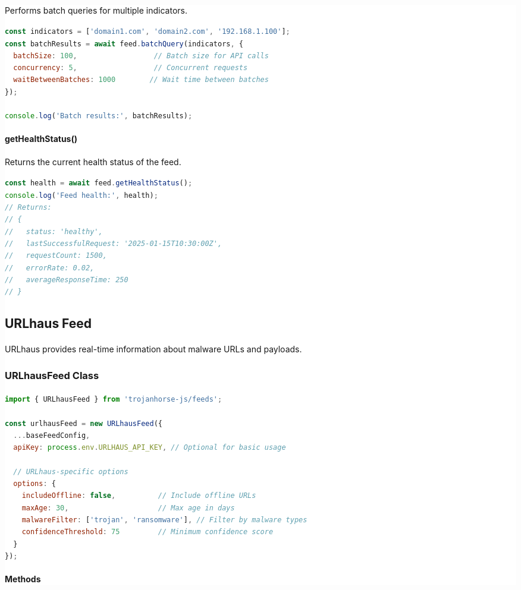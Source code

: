 Performs batch queries for multiple indicators.

```javascript
const indicators = ['domain1.com', 'domain2.com', '192.168.1.100'];
const batchResults = await feed.batchQuery(indicators, {
  batchSize: 100,                  // Batch size for API calls
  concurrency: 5,                  // Concurrent requests
  waitBetweenBatches: 1000        // Wait time between batches
});

console.log('Batch results:', batchResults);
```

#### getHealthStatus()

Returns the current health status of the feed.

```javascript
const health = await feed.getHealthStatus();
console.log('Feed health:', health);
// Returns:
// {
//   status: 'healthy',
//   lastSuccessfulRequest: '2025-01-15T10:30:00Z',
//   requestCount: 1500,
//   errorRate: 0.02,
//   averageResponseTime: 250
// }
```

## URLhaus Feed

URLhaus provides real-time information about malware URLs and payloads.

### URLhausFeed Class

```javascript
import { URLhausFeed } from 'trojanhorse-js/feeds';

const urlhausFeed = new URLhausFeed({
  ...baseFeedConfig,
  apiKey: process.env.URLHAUS_API_KEY, // Optional for basic usage
  
  // URLhaus-specific options
  options: {
    includeOffline: false,          // Include offline URLs
    maxAge: 30,                     // Max age in days
    malwareFilter: ['trojan', 'ransomware'], // Filter by malware types
    confidenceThreshold: 75         // Minimum confidence score
  }
});
```

#### Methods
